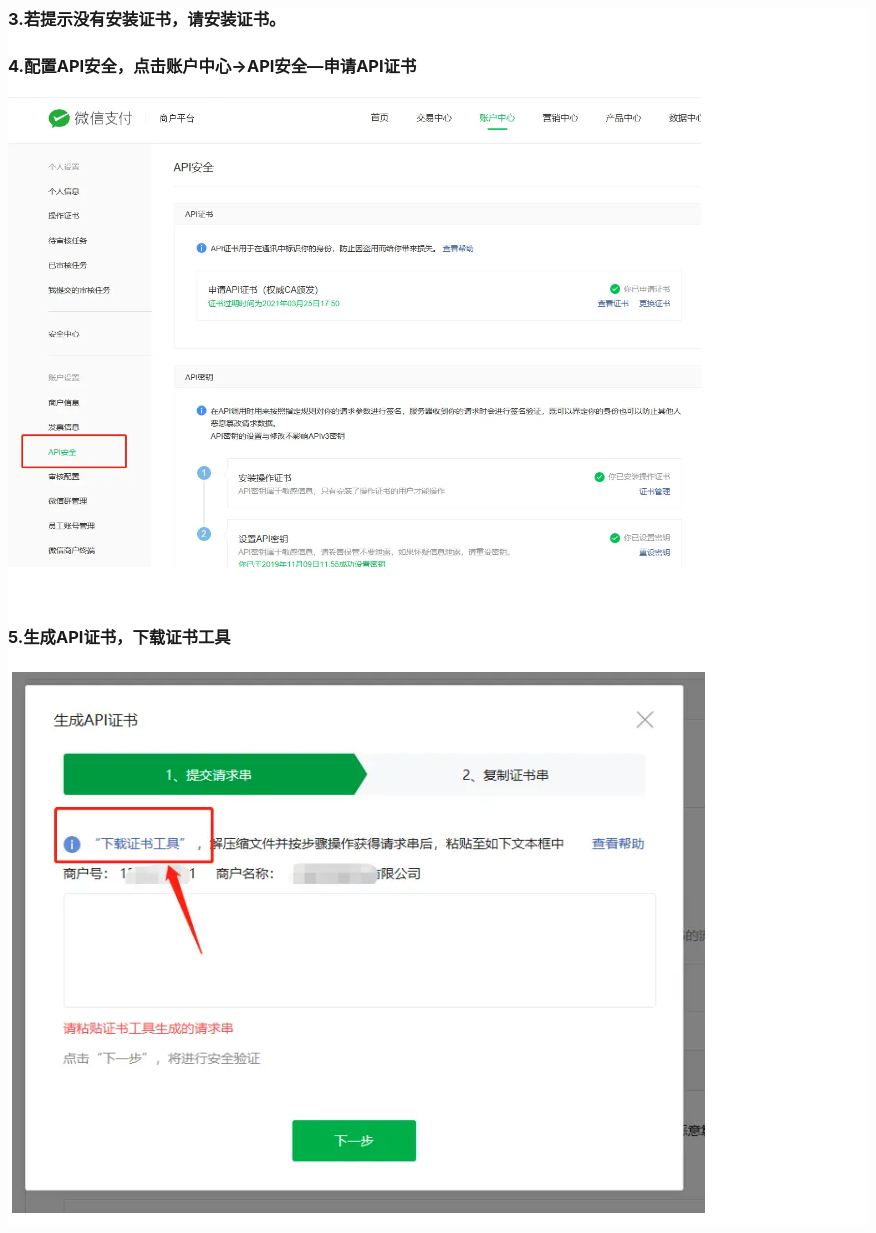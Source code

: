 ### 3.若提示没有安装证书，请安装证书。

### 4.配置API安全，点击账户中心→API安全—申请API证书  
![申请API证书](../../../assets/imgs/project/2024-07-30_104417.png)  

### 5.生成API证书，下载证书工具  
![申请API证书](../../../assets/imgs/project/2024-07-30_104501.png) 
